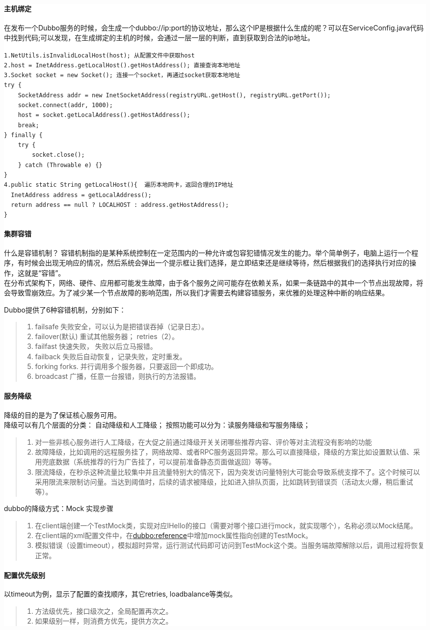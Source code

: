 #### 主机绑定  
在发布一个Dubbo服务的时候，会生成一个dubbo://ip:port的协议地址，那么这个IP是根据什么生成的呢？可以在ServiceConfig.java代码中找到代码;可以发现，在生成绑定的主机的时候，会通过一层一层的判断，直到获取到合法的ip地址。  
```
1.NetUtils.isInvalidLocalHost(host); 从配置文件中获取host
2.host = InetAddress.getLocalHost().getHostAddress(); 直接查询本地地址
3.Socket socket = new Socket(); 连接一个socket，再通过socket获取本地地址
try {
    SocketAddress addr = new InetSocketAddress(registryURL.getHost(), registryURL.getPort());
    socket.connect(addr, 1000);
    host = socket.getLocalAddress().getHostAddress();
    break;
} finally {
    try {
        socket.close();
    } catch (Throwable e) {}
}
4.public static String getLocalHost(){  遍历本地网卡，返回合理的IP地址
  InetAddress address = getLocalAddress();
  return address == null ? LOCALHOST : address.getHostAddress();
}
  ```
#### 集群容错  
什么是容错机制？ 容错机制指的是某种系统控制在一定范围内的一种允许或包容犯错情况发生的能力。举个简单例子，电脑上运行一个程序，有时候会出现无响应的情况，然后系统会弹出一个提示框让我们选择，是立即结束还是继续等待，然后根据我们的选择执行对应的操作，这就是“容错”。  
在分布式架构下，网络、硬件、应用都可能发生故障，由于各个服务之间可能存在依赖关系，如果一条链路中的其中一个节点出现故障，将会导致雪崩效应。为了减少某一个节点故障的影响范围，所以我们才需要去构建容错服务，来优雅的处理这种中断的响应结果。  
  
Dubbo提供了6种容错机制，分别如下：  
>1.	failsafe 失败安全，可以认为是把错误吞掉（记录日志）。
>2.	failover(默认)   重试其他服务器； retries（2）。
>3.	failfast 快速失败， 失败以后立马报错。
>4.	failback  失败后自动恢复，记录失败，定时重发。
>5.	forking forks. 并行调用多个服务器，只要返回一个即成功。
>6.	broadcast  广播，任意一台报错，则执行的方法报错。
  
#### 服务降级  
降级的目的是为了保证核心服务可用。  
降级可以有几个层面的分类： 自动降级和人工降级； 按照功能可以分为：读服务降级和写服务降级；  
>1.	对一些非核心服务进行人工降级，在大促之前通过降级开关关闭哪些推荐内容、评价等对主流程没有影响的功能
>2.	故障降级，比如调用的远程服务挂了，网络故障、或者RPC服务返回异常。那么可以直接降级，降级的方案比如设置默认值、采用兜底数据（系统推荐的行为广告挂了，可以提前准备静态页面做返回）等等。
>3.	限流降级，在秒杀这种流量比较集中并且流量特别大的情况下，因为突发访问量特别大可能会导致系统支撑不了。这个时候可以采用限流来限制访问量。当达到阈值时，后续的请求被降级，比如进入排队页面，比如跳转到错误页（活动太火爆，稍后重试等）。
  
dubbo的降级方式：Mock
实现步骤
>1.	在client端创建一个TestMock类，实现对应IHello的接口（需要对哪个接口进行mock，就实现哪个），名称必须以Mock结尾。
>2.	在client端的xml配置文件中，在<dubbo:reference>中增加mock属性指向创建的TestMock。
>3.	模拟错误（设置timeout），模拟超时异常，运行测试代码即可访问到TestMock这个类。当服务端故障解除以后，调用过程将恢复正常。
 
#### 配置优先级别
以timeout为例，显示了配置的查找顺序，其它retries, loadbalance等类似。
>1.	方法级优先，接口级次之，全局配置再次之。
>2.	如果级别一样，则消费方优先，提供方次之。  
